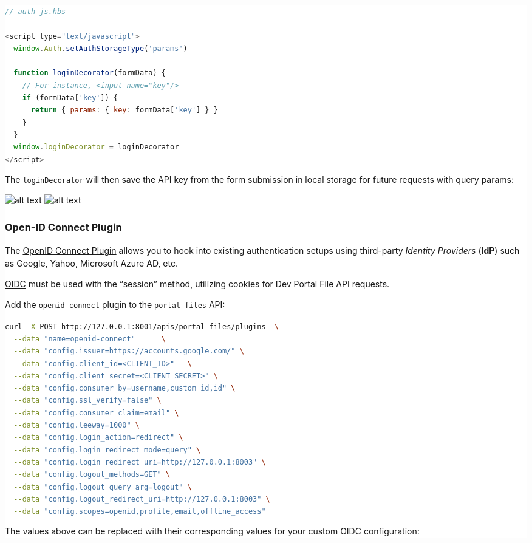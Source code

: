 ```js
// auth-js.hbs

<script type="text/javascript">
  window.Auth.setAuthStorageType('params')

  function loginDecorator(formData) {
    // For instance, <input name="key"/>
    if (formData['key']) {
      return { params: { key: formData['key'] } }
    }
  }
  window.loginDecorator = loginDecorator
</script>
```

The `loginDecorator` will then save the API key from the form submission in local storage for future requests with query params:

![alt text](https://konghq.com/wp-content/uploads/2018/03/screen-browser2.png "Login Decorator")
![alt text](https://konghq.com/wp-content/uploads/2018/03/screen-browser3.png "Login Decorator2")

### Open-ID Connect Plugin

The [OpenID Connect Plugin](/plugins/ee-openid-connect/) allows you to hook into existing authentication setups using third-party *Identity Providers* (**IdP**) such as Google, Yahoo, Microsoft Azure AD, etc. 

[OIDC](/plugins/ee-openid-connect/) must be used with the “session” method, utilizing cookies for Dev Portal File API requests.

Add the `openid-connect` plugin to the `portal-files` API:

```bash
curl -X POST http://127.0.0.1:8001/apis/portal-files/plugins  \
  --data "name=openid-connect"      \
  --data "config.issuer=https://accounts.google.com/" \
  --data "config.client_id=<CLIENT_ID>"   \
  --data "config.client_secret=<CLIENT_SECRET>" \
  --data "config.consumer_by=username,custom_id,id" \
  --data "config.ssl_verify=false" \
  --data "config.consumer_claim=email" \
  --data "config.leeway=1000" \
  --data "config.login_action=redirect" \
  --data "config.login_redirect_mode=query" \
  --data "config.login_redirect_uri=http://127.0.0.1:8003" \
  --data "config.logout_methods=GET" \
  --data "config.logout_query_arg=logout" \
  --data "config.logout_redirect_uri=http://127.0.0.1:8003" \
  --data "config.scopes=openid,profile,email,offline_access"
```

The values above can be replaced with their corresponding values for your custom OIDC configuration:
